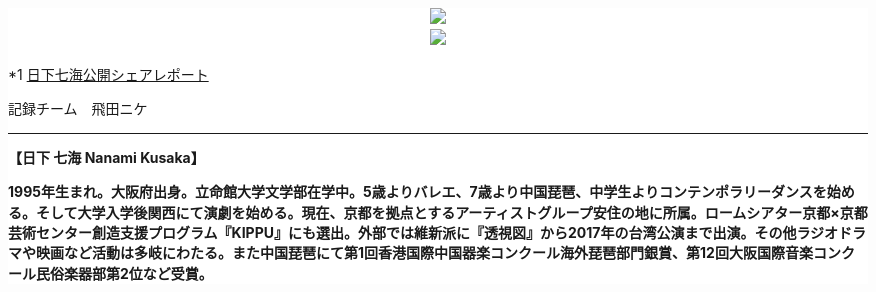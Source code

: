 <div align="center"><img src="/data/ship3/ship3ws4img8.jpg" width="90%"></div>

<div align="center"><img src="/data/ship3/ship3ws4img9.jpg" width="90%"></div>

*1
[日下七海公開シェアレポート](/ship1/nanamikusakashare/index.html)


記録チーム　飛田ニケ

---

**【日下 七海 Nanami Kusaka】**

**1995年生まれ。大阪府出身。立命館大学文学部在学中。5歳よりバレエ、7歳より中国琵琶、中学生よりコンテンポラリーダンスを始める。そして大学入学後関西にて演劇を始める。現在、京都を拠点とするアーティストグループ安住の地に所属。ロームシアター京都×京都芸術センター創造支援プログラム『KIPPU』にも選出。外部では維新派に『透視図』から2017年の台湾公演まで出演。その他ラジオドラマや映画など活動は多岐にわたる。また中国琵琶にて第1回香港国際中国器楽コンクール海外琵琶部門銀賞、第12回大阪国際音楽コンクール民俗楽器部第2位など受賞。**
